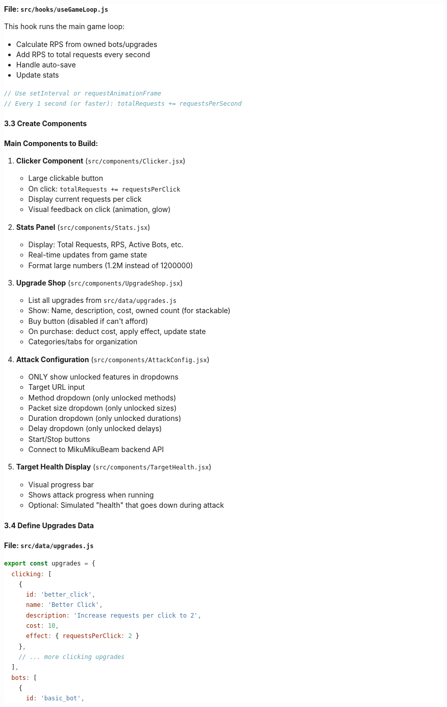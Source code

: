 **File: `src/hooks/useGameLoop.js`**

This hook runs the main game loop:
- Calculate RPS from owned bots/upgrades
- Add RPS to total requests every second
- Handle auto-save
- Update stats

```javascript
// Use setInterval or requestAnimationFrame
// Every 1 second (or faster): totalRequests += requestsPerSecond
```

#### 3.3 Create Components

**Main Components to Build:**

1. **Clicker Component** (`src/components/Clicker.jsx`)
   - Large clickable button
   - On click: `totalRequests += requestsPerClick`
   - Display current requests per click
   - Visual feedback on click (animation, glow)

2. **Stats Panel** (`src/components/Stats.jsx`)
   - Display: Total Requests, RPS, Active Bots, etc.
   - Real-time updates from game state
   - Format large numbers (1.2M instead of 1200000)

3. **Upgrade Shop** (`src/components/UpgradeShop.jsx`)
   - List all upgrades from `src/data/upgrades.js`
   - Show: Name, description, cost, owned count (for stackable)
   - Buy button (disabled if can't afford)
   - On purchase: deduct cost, apply effect, update state
   - Categories/tabs for organization

4. **Attack Configuration** (`src/components/AttackConfig.jsx`)
   - ONLY show unlocked features in dropdowns
   - Target URL input
   - Method dropdown (only unlocked methods)
   - Packet size dropdown (only unlocked sizes)
   - Duration dropdown (only unlocked durations)
   - Delay dropdown (only unlocked delays)
   - Start/Stop buttons
   - Connect to MikuMikuBeam backend API

5. **Target Health Display** (`src/components/TargetHealth.jsx`)
   - Visual progress bar
   - Shows attack progress when running
   - Optional: Simulated "health" that goes down during attack

#### 3.4 Define Upgrades Data

**File: `src/data/upgrades.js`**

```javascript
export const upgrades = {
  clicking: [
    {
      id: 'better_click',
      name: 'Better Click',
      description: 'Increase requests per click to 2',
      cost: 10,
      effect: { requestsPerClick: 2 }
    },
    // ... more clicking upgrades
  ],
  bots: [
    {
      id: 'basic_bot',
```